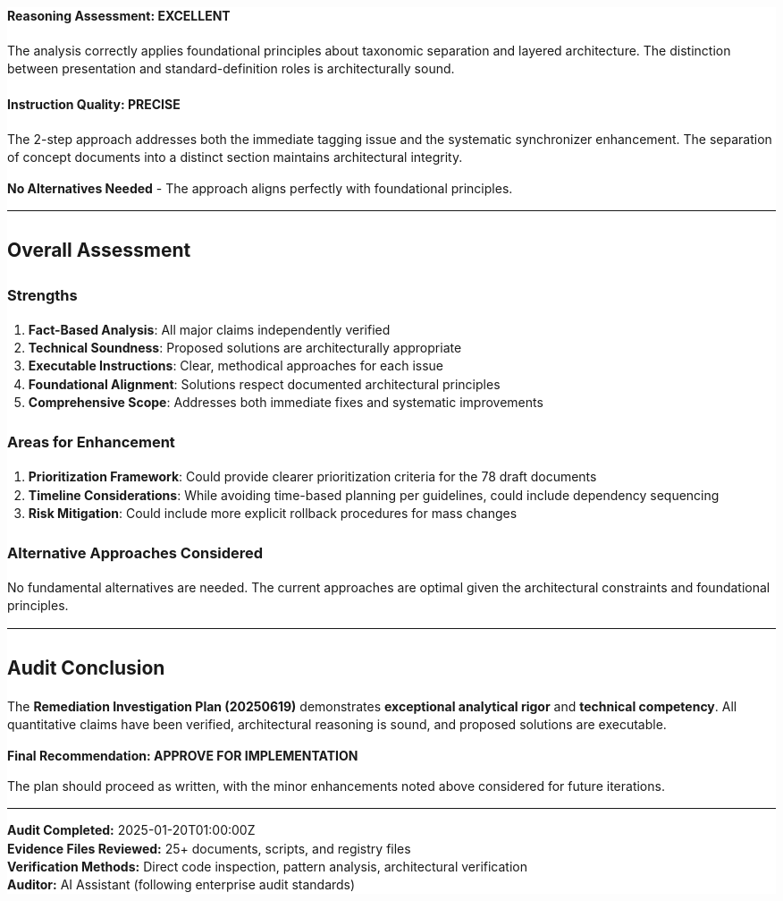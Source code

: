 #### Reasoning Assessment: EXCELLENT
The analysis correctly applies foundational principles about taxonomic separation and layered architecture. The distinction between presentation and standard-definition roles is architecturally sound.

#### Instruction Quality: PRECISE
The 2-step approach addresses both the immediate tagging issue and the systematic synchronizer enhancement. The separation of concept documents into a distinct section maintains architectural integrity.

**No Alternatives Needed** - The approach aligns perfectly with foundational principles.

---

## Overall Assessment

### Strengths
1. **Fact-Based Analysis**: All major claims independently verified
2. **Technical Soundness**: Proposed solutions are architecturally appropriate
3. **Executable Instructions**: Clear, methodical approaches for each issue
4. **Foundational Alignment**: Solutions respect documented architectural principles
5. **Comprehensive Scope**: Addresses both immediate fixes and systematic improvements

### Areas for Enhancement
1. **Prioritization Framework**: Could provide clearer prioritization criteria for the 78 draft documents
2. **Timeline Considerations**: While avoiding time-based planning per guidelines, could include dependency sequencing
3. **Risk Mitigation**: Could include more explicit rollback procedures for mass changes

### Alternative Approaches Considered
No fundamental alternatives are needed. The current approaches are optimal given the architectural constraints and foundational principles.

---

## Audit Conclusion

The **Remediation Investigation Plan (20250619)** demonstrates **exceptional analytical rigor** and **technical competency**. All quantitative claims have been verified, architectural reasoning is sound, and proposed solutions are executable.

**Final Recommendation: APPROVE FOR IMPLEMENTATION**

The plan should proceed as written, with the minor enhancements noted above considered for future iterations.

---

**Audit Completed:** 2025-01-20T01:00:00Z  
**Evidence Files Reviewed:** 25+ documents, scripts, and registry files  
**Verification Methods:** Direct code inspection, pattern analysis, architectural verification  
**Auditor:** AI Assistant (following enterprise audit standards) 